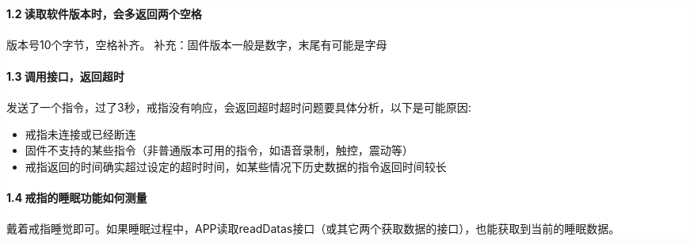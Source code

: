 #### 1.2 读取软件版本时，会多返回两个空格

版本号10个字节，空格补齐。
补充：固件版本一般是数字，末尾有可能是字母

#### 1.3 调用接口，返回超时

发送了一个指令，过了3秒，戒指没有响应，会返回超时超时问题要具体分析，以下是可能原因:

* 戒指未连接或已经断连
* 固件不支持的某些指令（非普通版本可用的指令，如语音录制，触控，震动等）
* 戒指返回的时间确实超过设定的超时时间，如某些情况下历史数据的指令返回时间较长
  
#### 1.4 戒指的睡眠功能如何测量

戴着戒指睡觉即可。如果睡眠过程中，APP读取readDatas接口（或其它两个获取数据的接口），也能获取到当前的睡眠数据。
